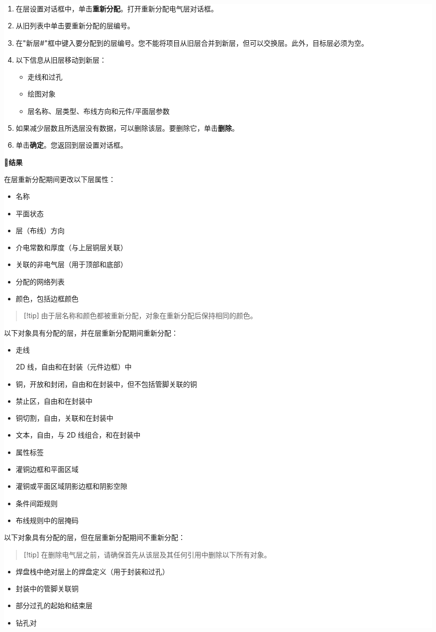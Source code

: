 1. 在层设置对话框中，单击**重新分配**。打开重新分配电气层对话框。

2. 从旧列表中单击要重新分配的层编号。

3. 在"新层#"框中键入要分配到的层编号。您不能将项目从旧层合并到新层，但可以交换层。此外，目标层必须为空。

4. 以下信息从旧层移动到新层：

	- 走线和过孔

	- 绘图对象

	- 层名称、层类型、布线方向和元件/平面层参数

5. 如果减少层数且所选层没有数据，可以删除该层。要删除它，单击**删除**。

6. 单击**确定**。您返回到层设置对话框。

👀‍**结果**

在层重新分配期间更改以下层属性：

- 名称

- 平面状态

- 层（布线）方向

- 介电常数和厚度（与上层铜层关联）

- 关联的非电气层（用于顶部和底部）

- 分配的网络列表

- 颜色，包括边框颜色


> [!tip] 由于层名称和颜色都被重新分配，对象在重新分配后保持相同的颜色。

以下对象具有分配的层，并在层重新分配期间重新分配：

- 走线

  2D 线，自由和在封装（元件边框）中

- 铜，开放和封闭，自由和在封装中，但不包括管脚关联的铜

- 禁止区，自由和在封装中

- 铜切割，自由，关联和在封装中

- 文本，自由，与 2D 线组合，和在封装中

- 属性标签

- 灌铜边框和平面区域

- 灌铜或平面区域阴影边框和阴影空隙

- 条件间距规则

- 布线规则中的层掩码

以下对象具有分配的层，但在层重新分配期间不重新分配：

> [!tip] 在删除电气层之前，请确保首先从该层及其任何引用中删除以下所有对象。

- 焊盘栈中绝对层上的焊盘定义（用于封装和过孔）

- 封装中的管脚关联铜

- 部分过孔的起始和结束层

- 钻孔对